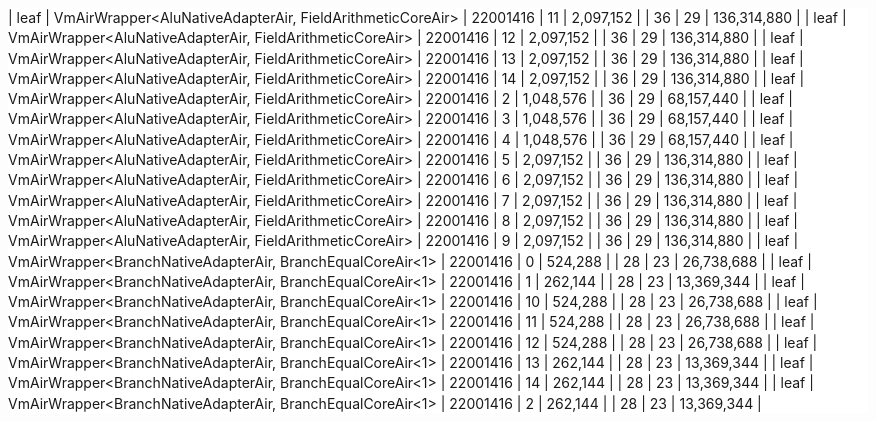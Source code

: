 | leaf | VmAirWrapper<AluNativeAdapterAir, FieldArithmeticCoreAir> | 22001416 | 11 | 2,097,152 |  | 36 | 29 | 136,314,880 | 
| leaf | VmAirWrapper<AluNativeAdapterAir, FieldArithmeticCoreAir> | 22001416 | 12 | 2,097,152 |  | 36 | 29 | 136,314,880 | 
| leaf | VmAirWrapper<AluNativeAdapterAir, FieldArithmeticCoreAir> | 22001416 | 13 | 2,097,152 |  | 36 | 29 | 136,314,880 | 
| leaf | VmAirWrapper<AluNativeAdapterAir, FieldArithmeticCoreAir> | 22001416 | 14 | 2,097,152 |  | 36 | 29 | 136,314,880 | 
| leaf | VmAirWrapper<AluNativeAdapterAir, FieldArithmeticCoreAir> | 22001416 | 2 | 1,048,576 |  | 36 | 29 | 68,157,440 | 
| leaf | VmAirWrapper<AluNativeAdapterAir, FieldArithmeticCoreAir> | 22001416 | 3 | 1,048,576 |  | 36 | 29 | 68,157,440 | 
| leaf | VmAirWrapper<AluNativeAdapterAir, FieldArithmeticCoreAir> | 22001416 | 4 | 1,048,576 |  | 36 | 29 | 68,157,440 | 
| leaf | VmAirWrapper<AluNativeAdapterAir, FieldArithmeticCoreAir> | 22001416 | 5 | 2,097,152 |  | 36 | 29 | 136,314,880 | 
| leaf | VmAirWrapper<AluNativeAdapterAir, FieldArithmeticCoreAir> | 22001416 | 6 | 2,097,152 |  | 36 | 29 | 136,314,880 | 
| leaf | VmAirWrapper<AluNativeAdapterAir, FieldArithmeticCoreAir> | 22001416 | 7 | 2,097,152 |  | 36 | 29 | 136,314,880 | 
| leaf | VmAirWrapper<AluNativeAdapterAir, FieldArithmeticCoreAir> | 22001416 | 8 | 2,097,152 |  | 36 | 29 | 136,314,880 | 
| leaf | VmAirWrapper<AluNativeAdapterAir, FieldArithmeticCoreAir> | 22001416 | 9 | 2,097,152 |  | 36 | 29 | 136,314,880 | 
| leaf | VmAirWrapper<BranchNativeAdapterAir, BranchEqualCoreAir<1> | 22001416 | 0 | 524,288 |  | 28 | 23 | 26,738,688 | 
| leaf | VmAirWrapper<BranchNativeAdapterAir, BranchEqualCoreAir<1> | 22001416 | 1 | 262,144 |  | 28 | 23 | 13,369,344 | 
| leaf | VmAirWrapper<BranchNativeAdapterAir, BranchEqualCoreAir<1> | 22001416 | 10 | 524,288 |  | 28 | 23 | 26,738,688 | 
| leaf | VmAirWrapper<BranchNativeAdapterAir, BranchEqualCoreAir<1> | 22001416 | 11 | 524,288 |  | 28 | 23 | 26,738,688 | 
| leaf | VmAirWrapper<BranchNativeAdapterAir, BranchEqualCoreAir<1> | 22001416 | 12 | 524,288 |  | 28 | 23 | 26,738,688 | 
| leaf | VmAirWrapper<BranchNativeAdapterAir, BranchEqualCoreAir<1> | 22001416 | 13 | 262,144 |  | 28 | 23 | 13,369,344 | 
| leaf | VmAirWrapper<BranchNativeAdapterAir, BranchEqualCoreAir<1> | 22001416 | 14 | 262,144 |  | 28 | 23 | 13,369,344 | 
| leaf | VmAirWrapper<BranchNativeAdapterAir, BranchEqualCoreAir<1> | 22001416 | 2 | 262,144 |  | 28 | 23 | 13,369,344 | 
